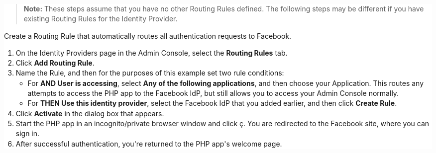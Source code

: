 > **Note:** These steps assume that you have no other Routing Rules defined. The following steps may be different if you have existing Routing Rules for the Identity Provider.

Create a Routing Rule that automatically routes all authentication requests to Facebook.

1. On the Identity Providers page in the Admin Console, select the **Routing Rules** tab.
2. Click **Add Routing Rule**.
3. Name the Rule, and then for the purposes of this example set two rule conditions:
    * For **AND User is accessing**, select **Any of the following applications**, and then choose your Application. This routes any attempts to access the PHP app to the Facebook IdP, but still allows you to access your Admin Console normally.
    * For **THEN Use this identity provider**, select the Facebook IdP that you added earlier, and then click **Create Rule**.
4. Click **Activate** in the dialog box that appears.
5. Start the PHP app in an incognito/private browser window and click ç. You are redirected to the Facebook site, where you can sign in.
6. After successful authentication, you're returned to the PHP app's welcome page.
